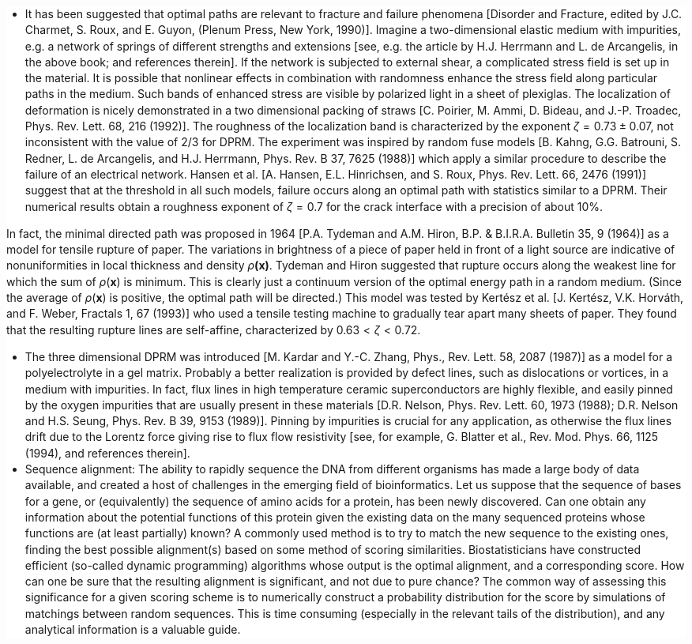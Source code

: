 - It has been suggested that optimal paths are relevant to fracture and failure phenomena [Disorder and Fracture, edited by J.C. Charmet, S. Roux, and E. Guyon, (Plenum Press, New York, 1990)]. Imagine a two-dimensional elastic medium with impurities, e.g. a network of springs of different strengths and extensions [see, e.g. the article by H.J. Herrmann and L. de Arcangelis, in the above book; and references therein]. If the network is subjected to external shear, a complicated stress field is set up in the material. It is possible that nonlinear effects in combination with randomness enhance the stress field along particular paths in the medium. Such bands of enhanced stress are visible by polarized light in a sheet of plexiglas. The localization of deformation is nicely demonstrated in a two dimensional packing of straws [C. Poirier, M. Ammi, D. Bideau, and J.-P. Troadec, Phys. Rev. Lett. 68, 216 (1992)]. The roughness of the localization band is characterized by the exponent $\zeta=0.73 \pm 0.07$, not inconsistent with the value of $2 / 3$ for DPRM. The experiment was inspired by random fuse models [B. Kahng, G.G. Batrouni, S. Redner, L. de Arcangelis, and H.J. Herrmann, Phys. Rev. B 37, 7625 (1988)] which apply a similar procedure to describe the failure of an electrical network. Hansen et al. [A. Hansen, E.L. Hinrichsen, and S. Roux, Phys. Rev. Lett. 66, 2476 (1991)] suggest that at the threshold in all such models, failure occurs along an optimal path with statistics similar to a DPRM. Their numerical
  results obtain a roughness exponent of $\zeta=0.7$ for the crack interface with a precision of about $10 \%$.

In fact, the minimal directed path was proposed in 1964 [P.A. Tydeman and A.M. Hiron, B.P. \& B.I.R.A. Bulletin 35, 9 (1964)] as a model for tensile rupture of paper. The variations in brightness of a piece of paper held in front of a light source are indicative of nonuniformities in local thickness and density $\rho \mathbf{( x )}$. Tydeman and Hiron suggested that rupture occurs along the weakest line for which the sum of $\rho(\mathbf{x})$ is minimum. This is clearly just a continuum version of the optimal energy path in a random medium. (Since the average of $\rho(\mathbf{x})$ is positive, the optimal path will be directed.) This model was tested by Kertész et al. [J. Kertész, V.K. Horváth, and F. Weber, Fractals 1, 67 (1993)] who used a tensile testing machine to gradually tear apart many sheets of paper. They found that the resulting rupture lines are self-affine, characterized by $0.63<\zeta<0.72$.

- The three dimensional DPRM was introduced [M. Kardar and Y.-C. Zhang, Phys., Rev. Lett. 58, 2087 (1987)] as a model for a polyelectrolyte in a gel matrix. Probably a better realization is provided by defect lines, such as dislocations or vortices, in a medium with impurities. In fact, flux lines in high temperature ceramic superconductors are highly flexible, and easily pinned by the oxygen impurities that are usually present in these materials [D.R. Nelson, Phys. Rev. Lett. 60, 1973 (1988); D.R. Nelson and H.S. Seung, Phys. Rev. B 39, 9153 (1989)]. Pinning by impurities is crucial for any application, as otherwise the flux lines drift due to the Lorentz force giving rise to flux flow resistivity [see, for example, G. Blatter et al., Rev. Mod. Phys. 66, 1125 (1994), and references therein].
- Sequence alignment: The ability to rapidly sequence the DNA from different organisms has made a large body of data available, and created a host of challenges in the emerging field of bioinformatics. Let us suppose that the sequence of bases for a gene, or (equivalently) the sequence of amino acids for a protein, has been newly discovered. Can one obtain any information about the potential functions of this protein given the existing data on the many sequenced proteins whose functions are (at least partially) known? A commonly used method is to try to match the new sequence to the existing ones, finding the best possible alignment(s) based on some method of scoring similarities. Biostatisticians have constructed efficient (so-called dynamic programming) algorithms whose output is the optimal alignment, and a corresponding score. How can one be sure that the resulting alignment is significant, and not due to pure chance? The common way of assessing this significance for a given scoring scheme is to numerically construct a probability distribution for the score by simulations of matchings between random sequences. This is time consuming (especially in the relevant tails of the distribution), and any analytical information is a valuable guide.
